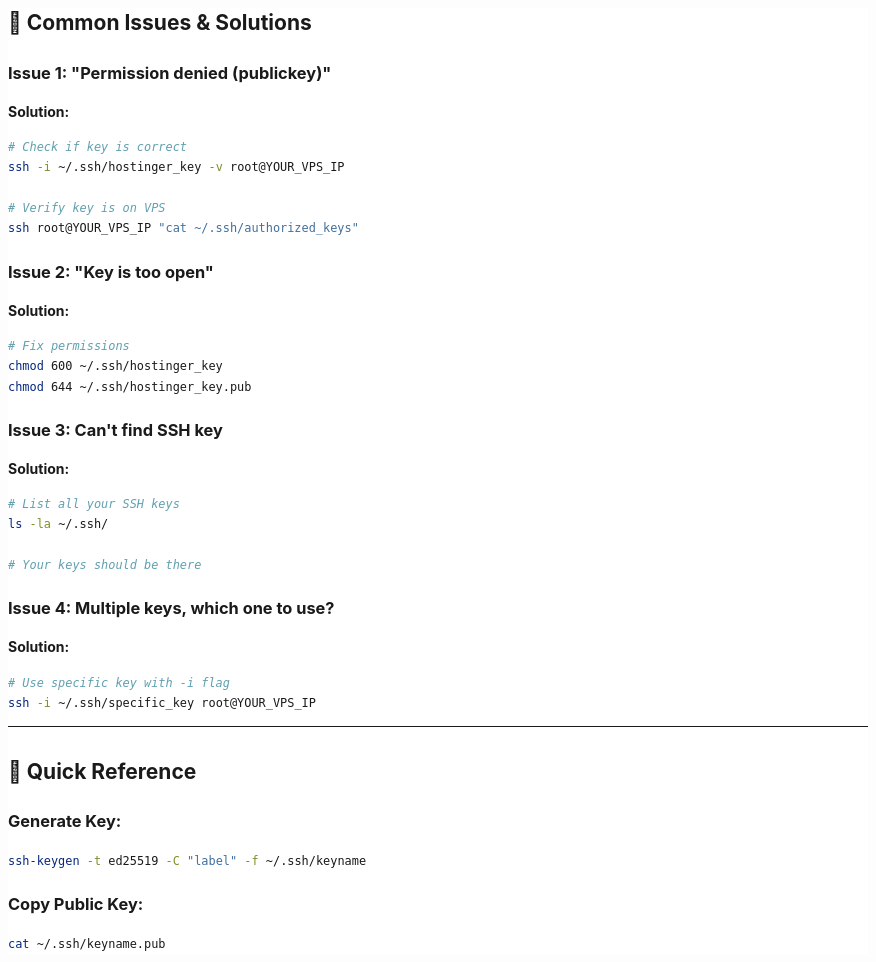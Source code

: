 
## 🔧 Common Issues & Solutions

### Issue 1: "Permission denied (publickey)"

**Solution:**
```bash
# Check if key is correct
ssh -i ~/.ssh/hostinger_key -v root@YOUR_VPS_IP

# Verify key is on VPS
ssh root@YOUR_VPS_IP "cat ~/.ssh/authorized_keys"
```

### Issue 2: "Key is too open"

**Solution:**
```bash
# Fix permissions
chmod 600 ~/.ssh/hostinger_key
chmod 644 ~/.ssh/hostinger_key.pub
```

### Issue 3: Can't find SSH key

**Solution:**
```bash
# List all your SSH keys
ls -la ~/.ssh/

# Your keys should be there
```

### Issue 4: Multiple keys, which one to use?

**Solution:**
```bash
# Use specific key with -i flag
ssh -i ~/.ssh/specific_key root@YOUR_VPS_IP
```

---

## 🎯 Quick Reference

### Generate Key:
```bash
ssh-keygen -t ed25519 -C "label" -f ~/.ssh/keyname
```

### Copy Public Key:
```bash
cat ~/.ssh/keyname.pub
```
